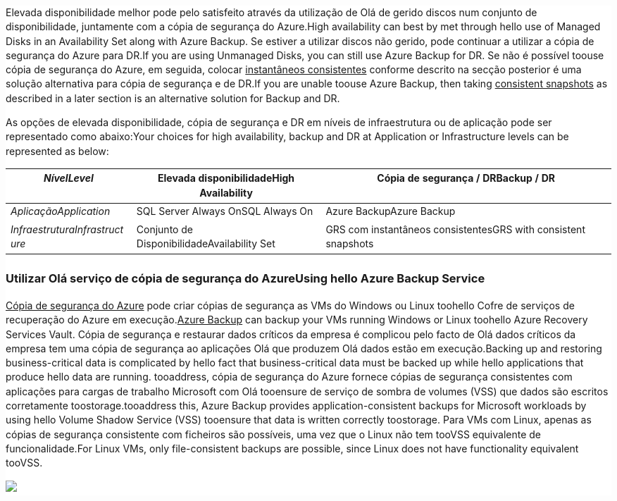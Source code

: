 <span data-ttu-id="ec3a6-237">Elevada disponibilidade melhor pode pelo satisfeito através da utilização de Olá de gerido discos num conjunto de disponibilidade, juntamente com a cópia de segurança do Azure.</span><span class="sxs-lookup"><span data-stu-id="ec3a6-237">High availability can best by met through hello use of Managed Disks in an Availability Set along with Azure Backup.</span></span> <span data-ttu-id="ec3a6-238">Se estiver a utilizar discos não gerido, pode continuar a utilizar a cópia de segurança do Azure para DR.</span><span class="sxs-lookup"><span data-stu-id="ec3a6-238">If you are using Unmanaged Disks, you can still  use Azure Backup for DR.</span></span> <span data-ttu-id="ec3a6-239">Se não é possível toouse cópia de segurança do Azure, em seguida, colocar [instantâneos consistentes](#alternative-solution-consistent-snapshots) conforme descrito na secção posterior é uma solução alternativa para cópia de segurança e de DR.</span><span class="sxs-lookup"><span data-stu-id="ec3a6-239">If you are unable toouse Azure Backup, then taking [consistent snapshots](#alternative-solution-consistent-snapshots) as described in a later section is an alternative solution for Backup and DR.</span></span>

<span data-ttu-id="ec3a6-240">As opções de elevada disponibilidade, cópia de segurança e DR em níveis de infraestrutura ou de aplicação pode ser representado como abaixo:</span><span class="sxs-lookup"><span data-stu-id="ec3a6-240">Your choices for high availability, backup and DR at Application or Infrastructure levels can be represented as below:</span></span>

| <span data-ttu-id="ec3a6-241">*Nível*</span><span class="sxs-lookup"><span data-stu-id="ec3a6-241">*Level*</span></span> | <span data-ttu-id="ec3a6-242">Elevada disponibilidade</span><span class="sxs-lookup"><span data-stu-id="ec3a6-242">High Availability</span></span>   | <span data-ttu-id="ec3a6-243">Cópia de segurança / DR</span><span class="sxs-lookup"><span data-stu-id="ec3a6-243">Backup / DR</span></span> |
| --- | --- | --- |
| <span data-ttu-id="ec3a6-244">*Aplicação*</span><span class="sxs-lookup"><span data-stu-id="ec3a6-244">*Application*</span></span> | <span data-ttu-id="ec3a6-245">SQL Server Always On</span><span class="sxs-lookup"><span data-stu-id="ec3a6-245">SQL Always On</span></span> | <span data-ttu-id="ec3a6-246">Azure Backup</span><span class="sxs-lookup"><span data-stu-id="ec3a6-246">Azure Backup</span></span> |
| <span data-ttu-id="ec3a6-247">*Infraestrutura*</span><span class="sxs-lookup"><span data-stu-id="ec3a6-247">*Infrastructure*</span></span>  | <span data-ttu-id="ec3a6-248">Conjunto de Disponibilidade</span><span class="sxs-lookup"><span data-stu-id="ec3a6-248">Availability Set</span></span>  | <span data-ttu-id="ec3a6-249">GRS com instantâneos consistentes</span><span class="sxs-lookup"><span data-stu-id="ec3a6-249">GRS with consistent snapshots</span></span> |

### <a name="using-hello-azure-backup-service"></a><span data-ttu-id="ec3a6-250">Utilizar Olá serviço de cópia de segurança do Azure</span><span class="sxs-lookup"><span data-stu-id="ec3a6-250">Using hello Azure Backup Service</span></span>

<span data-ttu-id="ec3a6-251">[Cópia de segurança do Azure](../../backup/backup-azure-vms-introduction.md) pode criar cópias de segurança as VMs do Windows ou Linux toohello Cofre de serviços de recuperação do Azure em execução.</span><span class="sxs-lookup"><span data-stu-id="ec3a6-251">[Azure Backup](../../backup/backup-azure-vms-introduction.md) can backup your VMs running Windows or Linux toohello Azure Recovery Services Vault.</span></span> <span data-ttu-id="ec3a6-252">Cópia de segurança e restaurar dados críticos da empresa é complicou pelo facto de Olá dados críticos da empresa tem uma cópia de segurança ao aplicações Olá que produzem Olá dados estão em execução.</span><span class="sxs-lookup"><span data-stu-id="ec3a6-252">Backing up and restoring business-critical data is complicated by hello fact that business-critical data must be backed up while hello applications that produce hello data are running.</span></span> <span data-ttu-id="ec3a6-253">tooaddress, cópia de segurança do Azure fornece cópias de segurança consistentes com aplicações para cargas de trabalho Microsoft com Olá tooensure de serviço de sombra de volumes (VSS) que dados são escritos corretamente toostorage.</span><span class="sxs-lookup"><span data-stu-id="ec3a6-253">tooaddress this, Azure Backup provides application-consistent backups for Microsoft workloads by using hello Volume Shadow Service (VSS) tooensure that data is written correctly toostorage.</span></span> <span data-ttu-id="ec3a6-254">Para VMs com Linux, apenas as cópias de segurança consistente com ficheiros são possíveis, uma vez que o Linux não tem tooVSS equivalente de funcionalidade.</span><span class="sxs-lookup"><span data-stu-id="ec3a6-254">For Linux VMs, only file-consistent backups are possible, since Linux does not have functionality equivalent tooVSS.</span></span>

![](./media/storage-backup-and-disaster-recovery-for-azure-iaas-disks/backup-and-disaster-recovery-for-azure-iaas-disks-1.png)   
